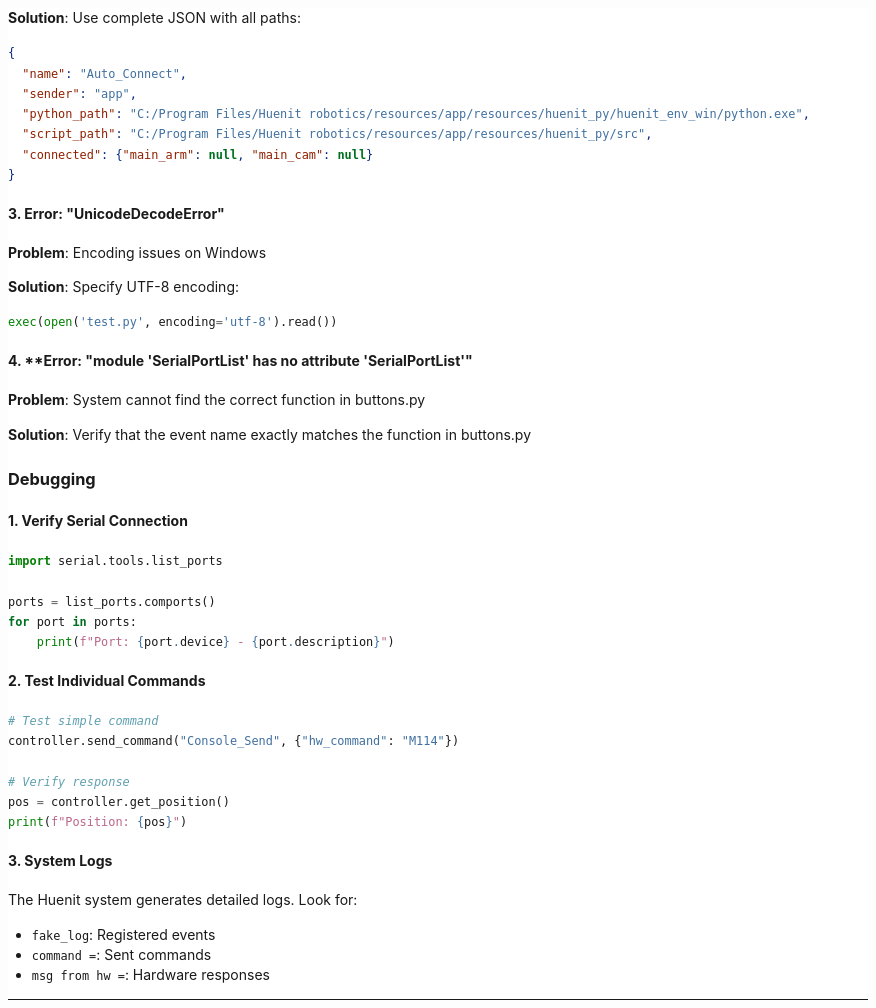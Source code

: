 **Solution**: Use complete JSON with all paths:
```json
{
  "name": "Auto_Connect",
  "sender": "app",
  "python_path": "C:/Program Files/Huenit robotics/resources/app/resources/huenit_py/huenit_env_win/python.exe",
  "script_path": "C:/Program Files/Huenit robotics/resources/app/resources/huenit_py/src",
  "connected": {"main_arm": null, "main_cam": null}
}
```

#### 3. **Error: "UnicodeDecodeError"**
**Problem**: Encoding issues on Windows

**Solution**: Specify UTF-8 encoding:
```python
exec(open('test.py', encoding='utf-8').read())
```

#### 4. **Error: "module 'SerialPortList' has no attribute 'SerialPortList'"
**Problem**: System cannot find the correct function in buttons.py

**Solution**: Verify that the event name exactly matches the function in buttons.py

### Debugging

#### 1. **Verify Serial Connection**
```python
import serial.tools.list_ports

ports = list_ports.comports()
for port in ports:
    print(f"Port: {port.device} - {port.description}")
```

#### 2. **Test Individual Commands**
```python
# Test simple command
controller.send_command("Console_Send", {"hw_command": "M114"})

# Verify response
pos = controller.get_position()
print(f"Position: {pos}")
```

#### 3. **System Logs**
The Huenit system generates detailed logs. Look for:
- `fake_log`: Registered events
- `command =`: Sent commands
- `msg from hw =`: Hardware responses

---
